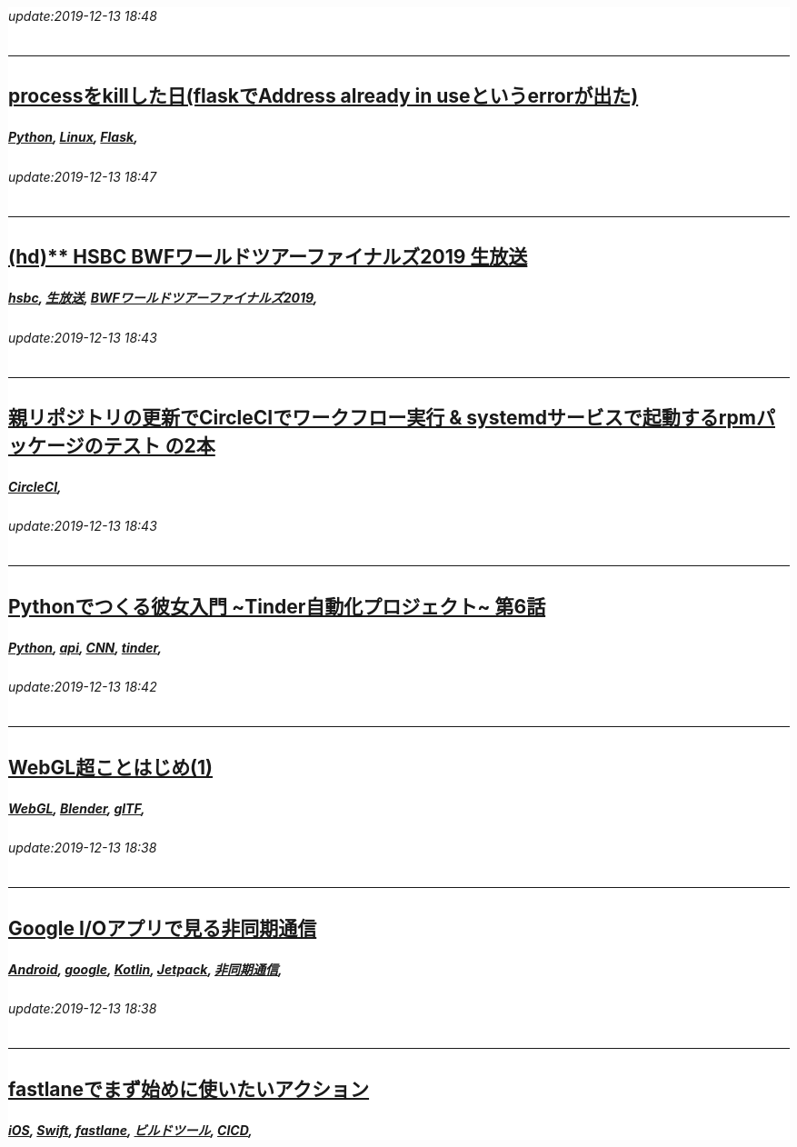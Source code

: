 ###### update:2019-12-13 18:48
---
## [processをkillした日(flaskでAddress already in useというerrorが出た)](https://qiita.com/lyrical_magical_girl/items/37ed7b956bcbdb201512)
##### [Python](https://qiita.com/tags/Python), [Linux](https://qiita.com/tags/Linux), [Flask](https://qiita.com/tags/Flask), 
###### update:2019-12-13 18:47
---
## [(hd)** HSBC BWFワールドツアーファイナルズ2019 生放送 ](https://qiita.com/mitayiy355/items/e5ecfcfd8a1f312634e6)
##### [hsbc](https://qiita.com/tags/hsbc), [生放送](https://qiita.com/tags/生放送), [BWFワールドツアーファイナルズ2019](https://qiita.com/tags/BWFワールドツアーファイナルズ2019), 
###### update:2019-12-13 18:43
---
## [親リポジトリの更新でCircleCIでワークフロー実行 & systemdサービスで起動するrpmパッケージのテスト の2本](https://qiita.com/sawanoboly/items/1b7426dc1391ced61116)
##### [CircleCI](https://qiita.com/tags/CircleCI), 
###### update:2019-12-13 18:43
---
## [Pythonでつくる彼女入門 ~Tinder自動化プロジェクト~ 第6話](https://qiita.com/Fulltea/items/4a70f6ffe0c798326292)
##### [Python](https://qiita.com/tags/Python), [api](https://qiita.com/tags/api), [CNN](https://qiita.com/tags/CNN), [tinder](https://qiita.com/tags/tinder), 
###### update:2019-12-13 18:42
---
## [WebGL超ことはじめ(1)](https://qiita.com/matsuokaasuka/items/4e85833b8ea26f1ac799)
##### [WebGL](https://qiita.com/tags/WebGL), [Blender](https://qiita.com/tags/Blender), [glTF](https://qiita.com/tags/glTF), 
###### update:2019-12-13 18:38
---
## [Google I/Oアプリで見る非同期通信](https://qiita.com/kusumi_katsumi/items/9405256a150a6933ec3a)
##### [Android](https://qiita.com/tags/Android), [google](https://qiita.com/tags/google), [Kotlin](https://qiita.com/tags/Kotlin), [Jetpack](https://qiita.com/tags/Jetpack), [非同期通信](https://qiita.com/tags/非同期通信), 
###### update:2019-12-13 18:38
---
## [fastlaneでまず始めに使いたいアクション](https://qiita.com/yuchiro22/items/f686a10437c2c40727b8)
##### [iOS](https://qiita.com/tags/iOS), [Swift](https://qiita.com/tags/Swift), [fastlane](https://qiita.com/tags/fastlane), [ビルドツール](https://qiita.com/tags/ビルドツール), [CICD](https://qiita.com/tags/CICD), 